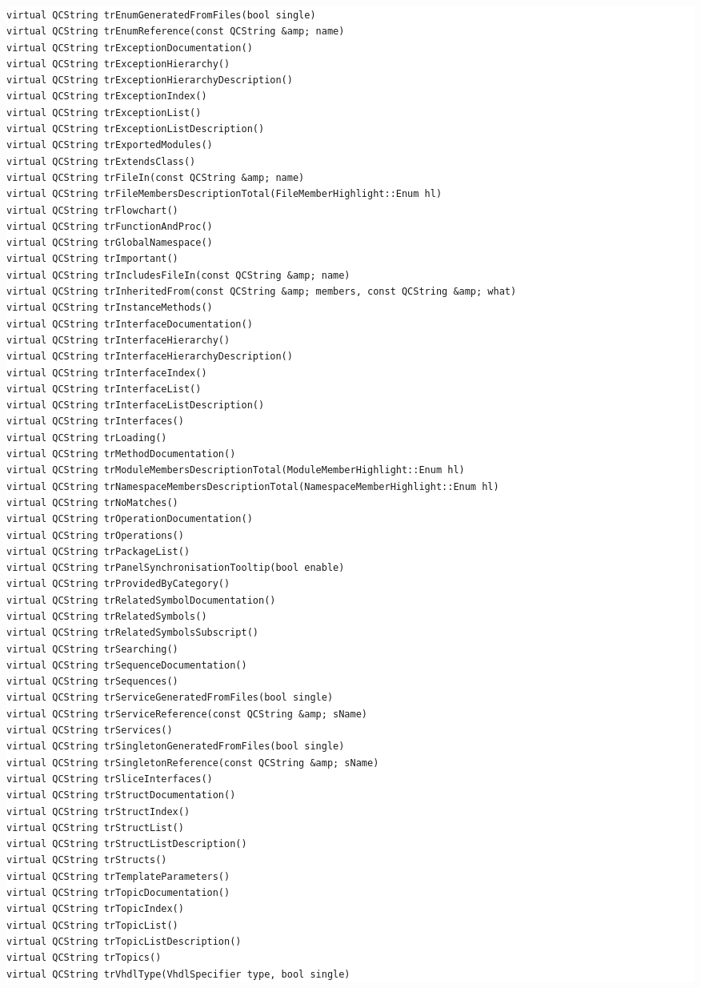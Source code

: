     virtual QCString trEnumGeneratedFromFiles(bool single)
    virtual QCString trEnumReference(const QCString &amp; name)
    virtual QCString trExceptionDocumentation()
    virtual QCString trExceptionHierarchy()
    virtual QCString trExceptionHierarchyDescription()
    virtual QCString trExceptionIndex()
    virtual QCString trExceptionList()
    virtual QCString trExceptionListDescription()
    virtual QCString trExportedModules()
    virtual QCString trExtendsClass()
    virtual QCString trFileIn(const QCString &amp; name)
    virtual QCString trFileMembersDescriptionTotal(FileMemberHighlight::Enum hl)
    virtual QCString trFlowchart()
    virtual QCString trFunctionAndProc()
    virtual QCString trGlobalNamespace()
    virtual QCString trImportant()
    virtual QCString trIncludesFileIn(const QCString &amp; name)
    virtual QCString trInheritedFrom(const QCString &amp; members, const QCString &amp; what)
    virtual QCString trInstanceMethods()
    virtual QCString trInterfaceDocumentation()
    virtual QCString trInterfaceHierarchy()
    virtual QCString trInterfaceHierarchyDescription()
    virtual QCString trInterfaceIndex()
    virtual QCString trInterfaceList()
    virtual QCString trInterfaceListDescription()
    virtual QCString trInterfaces()
    virtual QCString trLoading()
    virtual QCString trMethodDocumentation()
    virtual QCString trModuleMembersDescriptionTotal(ModuleMemberHighlight::Enum hl)
    virtual QCString trNamespaceMembersDescriptionTotal(NamespaceMemberHighlight::Enum hl)
    virtual QCString trNoMatches()
    virtual QCString trOperationDocumentation()
    virtual QCString trOperations()
    virtual QCString trPackageList()
    virtual QCString trPanelSynchronisationTooltip(bool enable)
    virtual QCString trProvidedByCategory()
    virtual QCString trRelatedSymbolDocumentation()
    virtual QCString trRelatedSymbols()
    virtual QCString trRelatedSymbolsSubscript()
    virtual QCString trSearching()
    virtual QCString trSequenceDocumentation()
    virtual QCString trSequences()
    virtual QCString trServiceGeneratedFromFiles(bool single)
    virtual QCString trServiceReference(const QCString &amp; sName)
    virtual QCString trServices()
    virtual QCString trSingletonGeneratedFromFiles(bool single)
    virtual QCString trSingletonReference(const QCString &amp; sName)
    virtual QCString trSliceInterfaces()
    virtual QCString trStructDocumentation()
    virtual QCString trStructIndex()
    virtual QCString trStructList()
    virtual QCString trStructListDescription()
    virtual QCString trStructs()
    virtual QCString trTemplateParameters()
    virtual QCString trTopicDocumentation()
    virtual QCString trTopicIndex()
    virtual QCString trTopicList()
    virtual QCString trTopicListDescription()
    virtual QCString trTopics()
    virtual QCString trVhdlType(VhdlSpecifier type, bool single)
